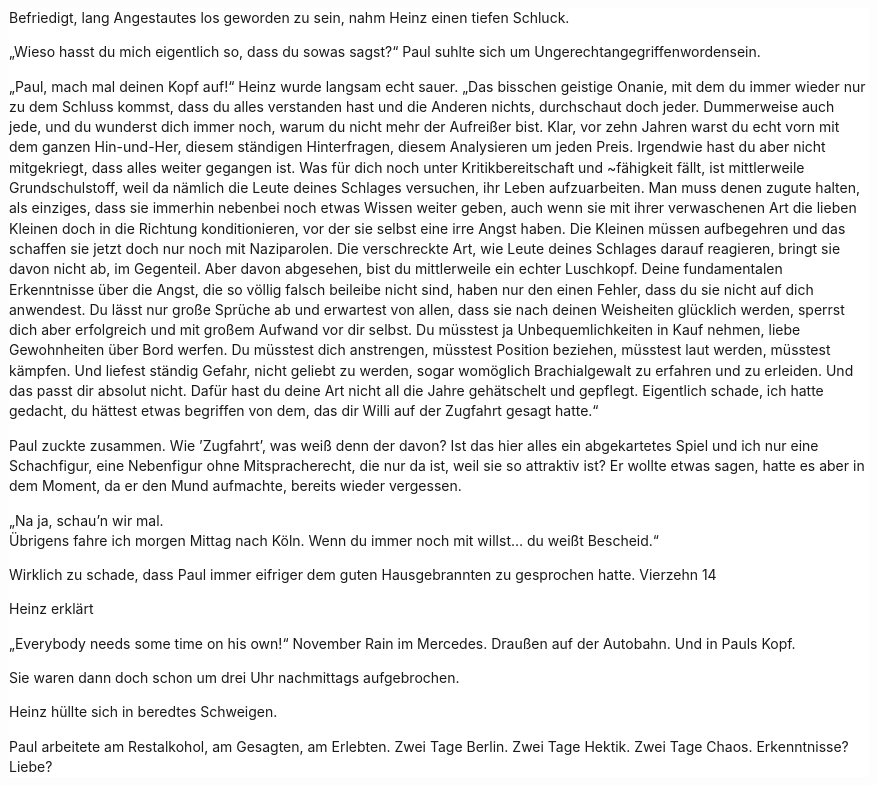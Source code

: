 Befriedigt, lang Angestautes los geworden zu sein, nahm Heinz einen tiefen Schluck.

„Wieso hasst du mich eigentlich so, dass du sowas sagst?“
Paul suhlte sich um Ungerechtangegriffenwordensein.

„Paul, mach mal deinen Kopf auf!“ Heinz wurde langsam echt sauer. „Das bisschen geistige Onanie, mit dem du immer wieder nur zu dem Schluss kommst, dass du alles verstanden hast und die Anderen nichts, durchschaut doch jeder.
Dummerweise auch jede, und du wunderst dich immer noch, warum du nicht mehr der Aufreißer bist. Klar, vor zehn Jahren warst du echt vorn mit dem ganzen Hin-und-Her, diesem ständigen Hinterfragen, diesem Analysieren um jeden Preis. Irgendwie hast du aber nicht mitgekriegt, dass alles weiter gegangen ist. Was für dich noch unter Kritikbereitschaft und ~fähigkeit fällt, ist mittlerweile Grundschulstoff, weil da nämlich die Leute deines Schlages versuchen, ihr Leben aufzuarbeiten.
Man muss denen zugute halten, als einziges, dass sie immerhin nebenbei noch etwas Wissen weiter geben, auch wenn sie mit ihrer verwaschenen Art die lieben Kleinen doch in die Richtung konditionieren, vor der sie selbst eine irre Angst haben. Die Kleinen müssen aufbegehren und das schaffen sie jetzt doch nur noch mit Naziparolen. Die verschreckte Art, wie Leute deines Schlages darauf reagieren, bringt sie davon nicht ab, im Gegenteil.
Aber davon abgesehen, bist du mittlerweile ein echter Luschkopf.
Deine fundamentalen Erkenntnisse über die Angst, die so völlig falsch beileibe nicht sind, haben nur den einen Fehler, dass du sie nicht auf dich anwendest. Du lässt nur große Sprüche ab und erwartest von allen, dass sie nach deinen Weisheiten glücklich werden, sperrst dich aber erfolgreich und mit großem Aufwand vor dir selbst.
Du müsstest ja Unbequemlichkeiten in Kauf nehmen, liebe Gewohnheiten über Bord werfen. Du müsstest dich anstrengen, müsstest Position beziehen, müsstest laut werden, müsstest kämpfen. Und liefest ständig Gefahr, nicht geliebt zu werden, sogar womöglich Brachialgewalt zu erfahren und zu erleiden.
Und das passt dir absolut nicht.
Dafür hast du deine Art nicht all die Jahre gehätschelt und gepflegt.
Eigentlich schade, ich hatte gedacht, du hättest etwas begriffen von dem, das dir Willi auf der Zugfahrt gesagt hatte.“

Paul zuckte zusammen. Wie ’Zugfahrt’, was weiß denn der davon? Ist das hier alles ein abgekartetes Spiel und ich nur eine Schachfigur, eine Nebenfigur ohne Mitspracherecht, die nur da ist, weil sie so attraktiv ist? Er wollte etwas sagen, hatte es aber in dem Moment, da er den Mund aufmachte, bereits wieder vergessen.

„Na ja, schau’n wir mal.	
Übrigens fahre ich morgen Mittag nach Köln. Wenn du immer noch mit willst… du weißt Bescheid.“

Wirklich zu schade, dass Paul immer eifriger dem guten Hausgebrannten zu gesprochen hatte.
Vierzehn	14

Heinz erklärt


„Everybody needs some time on his own!“
November Rain im Mercedes.
Draußen auf der Autobahn.
Und in Pauls Kopf.

Sie waren dann doch schon um drei Uhr nachmittags aufgebrochen.

Heinz hüllte sich in beredtes Schweigen.

Paul arbeitete am Restalkohol, am Gesagten, am Erlebten.
Zwei Tage Berlin.
Zwei Tage Hektik.
Zwei Tage Chaos.
Erkenntnisse? Liebe?
